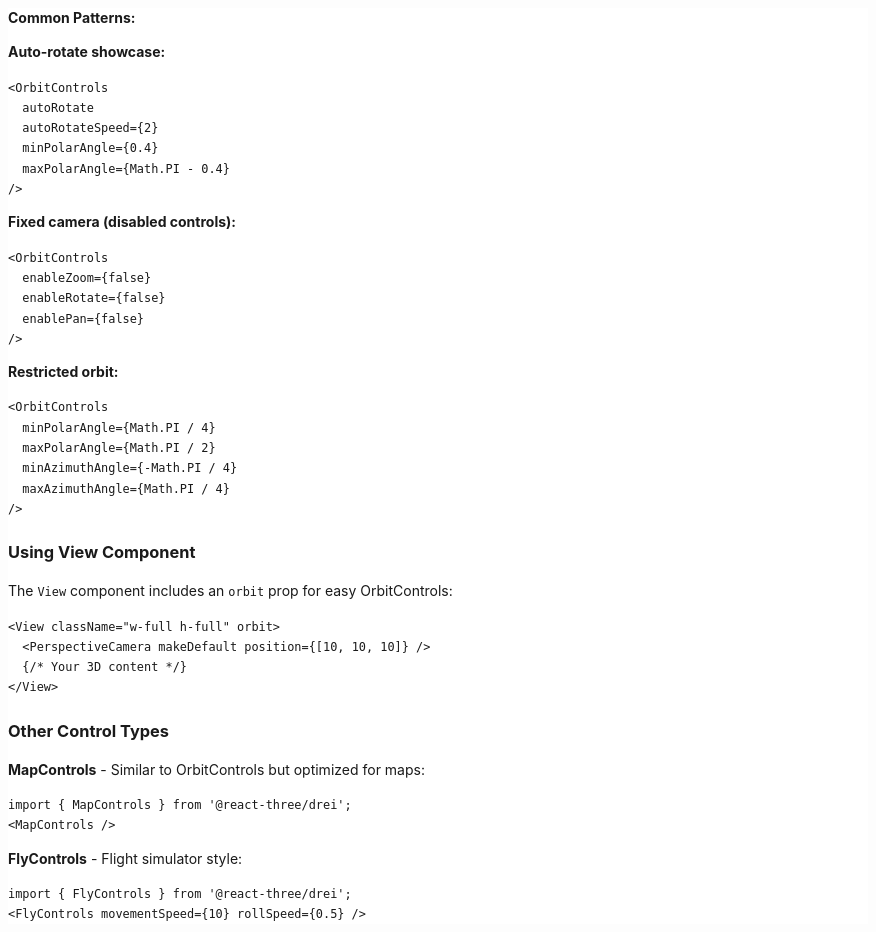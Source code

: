**Common Patterns:**

**Auto-rotate showcase:**

```tsx
<OrbitControls 
  autoRotate 
  autoRotateSpeed={2} 
  minPolarAngle={0.4} 
  maxPolarAngle={Math.PI - 0.4} 
/>
```

**Fixed camera (disabled controls):**

```tsx
<OrbitControls 
  enableZoom={false} 
  enableRotate={false} 
  enablePan={false} 
/>
```

**Restricted orbit:**

```tsx
<OrbitControls 
  minPolarAngle={Math.PI / 4}
  maxPolarAngle={Math.PI / 2}
  minAzimuthAngle={-Math.PI / 4}
  maxAzimuthAngle={Math.PI / 4}
/>
```

### Using View Component

The `View` component includes an `orbit` prop for easy OrbitControls:

```tsx
<View className="w-full h-full" orbit>
  <PerspectiveCamera makeDefault position={[10, 10, 10]} />
  {/* Your 3D content */}
</View>
```

### Other Control Types

**MapControls** - Similar to OrbitControls but optimized for maps:

```tsx
import { MapControls } from '@react-three/drei';
<MapControls />
```

**FlyControls** - Flight simulator style:

```tsx
import { FlyControls } from '@react-three/drei';
<FlyControls movementSpeed={10} rollSpeed={0.5} />
```
